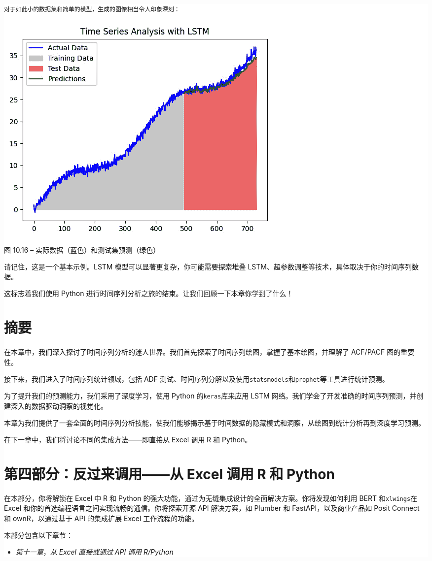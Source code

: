     对于如此小的数据集和简单的模型，生成的图像相当令人印象深刻：

![图 10.16 – 实际数据（蓝色）和测试集预测（绿色）](img/B19142_10_16.jpg)

图 10.16 – 实际数据（蓝色）和测试集预测（绿色）

请记住，这是一个基本示例。LSTM 模型可以显著更复杂，你可能需要探索堆叠 LSTM、超参数调整等技术，具体取决于你的时间序列数据。

这标志着我们使用 Python 进行时间序列分析之旅的结束。让我们回顾一下本章你学到了什么！

# 摘要

在本章中，我们深入探讨了时间序列分析的迷人世界。我们首先探索了时间序列绘图，掌握了基本绘图，并理解了 ACF/PACF 图的重要性。

接下来，我们进入了时间序列统计领域，包括 ADF 测试、时间序列分解以及使用`statsmodels`和`prophet`等工具进行统计预测。

为了提升我们的预测能力，我们采用了深度学习，使用 Python 的`keras`库来应用 LSTM 网络。我们学会了开发准确的时间序列预测，并创建深入的数据驱动洞察的视觉化。

本章为我们提供了一套全面的时间序列分析技能，使我们能够揭示基于时间数据的隐藏模式和洞察，从绘图到统计分析再到深度学习预测。

在下一章中，我们将讨论不同的集成方法——即直接从 Excel 调用 R 和 Python。

# 第四部分：反过来调用——从 Excel 调用 R 和 Python

在本部分，你将解锁在 Excel 中 R 和 Python 的强大功能，通过为无缝集成设计的全面解决方案。你将发现如何利用 BERT 和`xlwings`在 Excel 和你的首选编程语言之间实现流畅的通信。你将探索开源 API 解决方案，如 Plumber 和 FastAPI，以及商业产品如 Posit Connect 和 ownR，以通过基于 API 的集成扩展 Excel 工作流程的功能。

本部分包含以下章节：

+   *第十一章*，*从 Excel 直接或通过 API 调用 R/Python*

